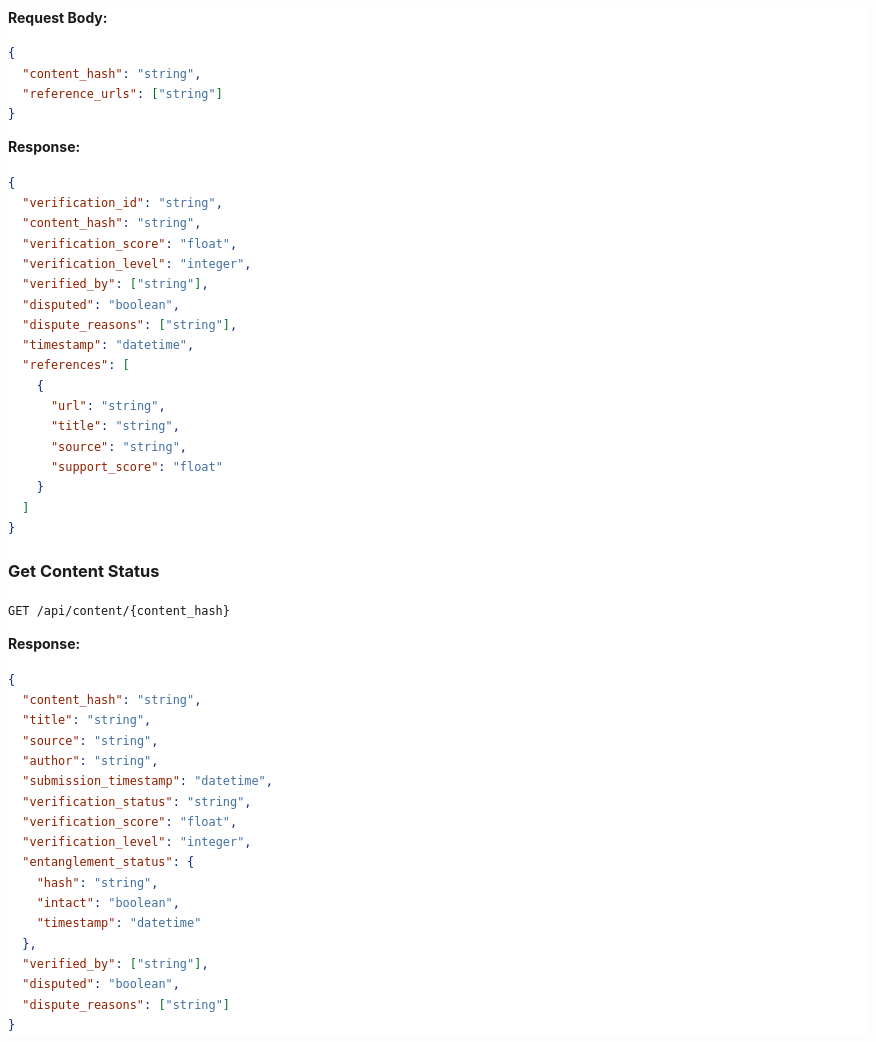 **Request Body:**
```json
{
  "content_hash": "string",
  "reference_urls": ["string"]
}
```

**Response:**
```json
{
  "verification_id": "string",
  "content_hash": "string",
  "verification_score": "float",
  "verification_level": "integer",
  "verified_by": ["string"],
  "disputed": "boolean",
  "dispute_reasons": ["string"],
  "timestamp": "datetime",
  "references": [
    {
      "url": "string",
      "title": "string",
      "source": "string",
      "support_score": "float"
    }
  ]
}
```

### Get Content Status

```
GET /api/content/{content_hash}
```

**Response:**
```json
{
  "content_hash": "string",
  "title": "string",
  "source": "string", 
  "author": "string",
  "submission_timestamp": "datetime",
  "verification_status": "string",
  "verification_score": "float",
  "verification_level": "integer",
  "entanglement_status": {
    "hash": "string",
    "intact": "boolean",
    "timestamp": "datetime"
  },
  "verified_by": ["string"],
  "disputed": "boolean",
  "dispute_reasons": ["string"]
}
```

